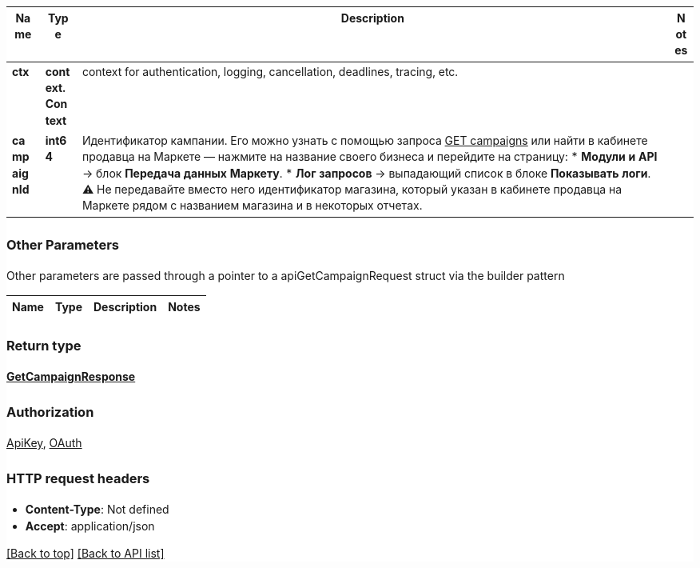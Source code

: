 
Name | Type | Description  | Notes
------------- | ------------- | ------------- | -------------
**ctx** | **context.Context** | context for authentication, logging, cancellation, deadlines, tracing, etc.
**campaignId** | **int64** | Идентификатор кампании.  Его можно узнать с помощью запроса [GET campaigns](../../reference/campaigns/getCampaigns.md) или найти в кабинете продавца на Маркете — нажмите на название своего бизнеса и перейдите на страницу:    * **Модули и API** → блок **Передача данных Маркету**.   * **Лог запросов** → выпадающий список в блоке **Показывать логи**.  ⚠️ Не передавайте вместо него идентификатор магазина, который указан в кабинете продавца на Маркете рядом с названием магазина и в некоторых отчетах.  | 

### Other Parameters

Other parameters are passed through a pointer to a apiGetCampaignRequest struct via the builder pattern


Name | Type | Description  | Notes
------------- | ------------- | ------------- | -------------


### Return type

[**GetCampaignResponse**](GetCampaignResponse.md)

### Authorization

[ApiKey](../README.md#ApiKey), [OAuth](../README.md#OAuth)

### HTTP request headers

- **Content-Type**: Not defined
- **Accept**: application/json

[[Back to top]](#) [[Back to API list]](../README.md#documentation-for-api-endpoints)

